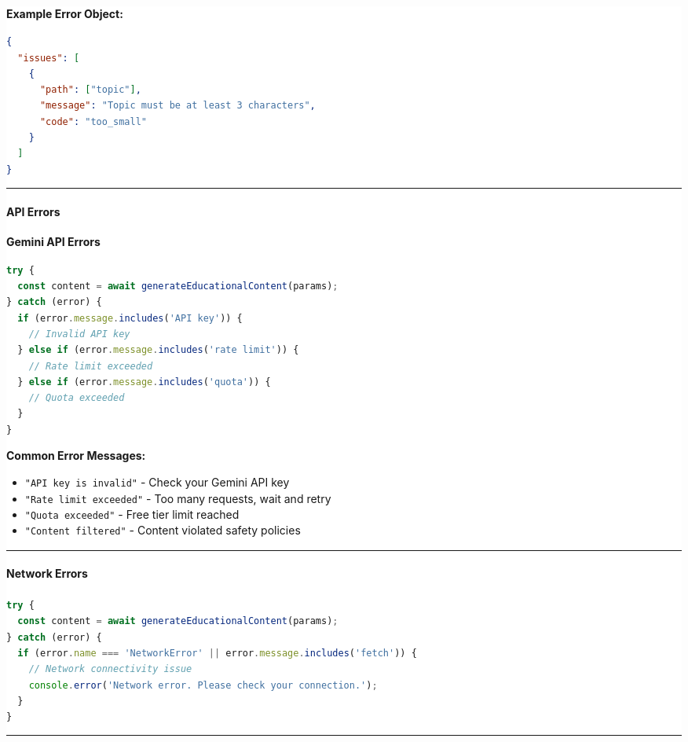 **Example Error Object:**
```json
{
  "issues": [
    {
      "path": ["topic"],
      "message": "Topic must be at least 3 characters",
      "code": "too_small"
    }
  ]
}
```

---

#### API Errors

**Gemini API Errors**

```typescript
try {
  const content = await generateEducationalContent(params);
} catch (error) {
  if (error.message.includes('API key')) {
    // Invalid API key
  } else if (error.message.includes('rate limit')) {
    // Rate limit exceeded
  } else if (error.message.includes('quota')) {
    // Quota exceeded
  }
}
```

**Common Error Messages:**
- `"API key is invalid"` - Check your Gemini API key
- `"Rate limit exceeded"` - Too many requests, wait and retry
- `"Quota exceeded"` - Free tier limit reached
- `"Content filtered"` - Content violated safety policies

---

#### Network Errors

```typescript
try {
  const content = await generateEducationalContent(params);
} catch (error) {
  if (error.name === 'NetworkError' || error.message.includes('fetch')) {
    // Network connectivity issue
    console.error('Network error. Please check your connection.');
  }
}
```

---
